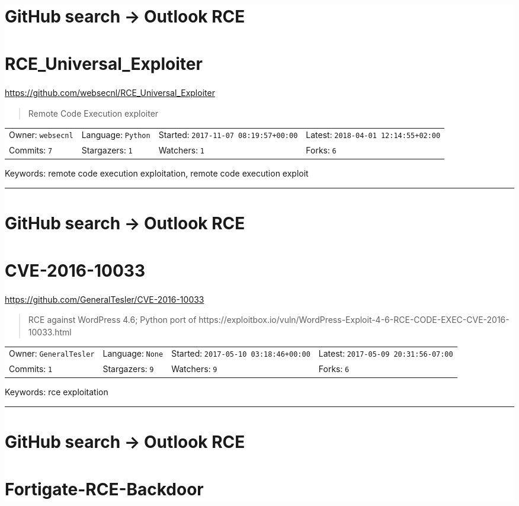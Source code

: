 
# GitHub search -> Outlook RCE
# RCE_Universal_Exploiter

https://github.com/websecnl/RCE_Universal_Exploiter
<blockquote>
Remote Code Execution exploiter
</blockquote>

<table><tr>
<tr><td>Owner: <code>websecnl</code></td>
    <td>Language: <code>Python</code></td>
    <td>Started: <code>2017-11-07 08:19:57+00:00</code></td>
    <td>Latest: <code>2018-04-01 12:14:55+02:00</code></td></tr>
<tr><td>Commits: <code>7</code></td>
    <td>Stargazers: <code>1</code></td>
    <td>Watchers: <code>1</code></td>
    <td>Forks: <code>6</code></td></tr>
</table>
Keywords: remote code execution exploitation, remote code execution exploit

---

# GitHub search -> Outlook RCE
# CVE-2016-10033

https://github.com/GeneralTesler/CVE-2016-10033
<blockquote>
RCE against WordPress 4.6; Python port of https://exploitbox.io/vuln/WordPress-Exploit-4-6-RCE-CODE-EXEC-CVE-2016-10033.html
</blockquote>

<table><tr>
<tr><td>Owner: <code>GeneralTesler</code></td>
    <td>Language: <code>None</code></td>
    <td>Started: <code>2017-05-10 03:18:46+00:00</code></td>
    <td>Latest: <code>2017-05-09 20:31:56-07:00</code></td></tr>
<tr><td>Commits: <code>1</code></td>
    <td>Stargazers: <code>9</code></td>
    <td>Watchers: <code>9</code></td>
    <td>Forks: <code>6</code></td></tr>
</table>
Keywords: rce exploitation

---

# GitHub search -> Outlook RCE
# Fortigate-RCE-Backdoor

